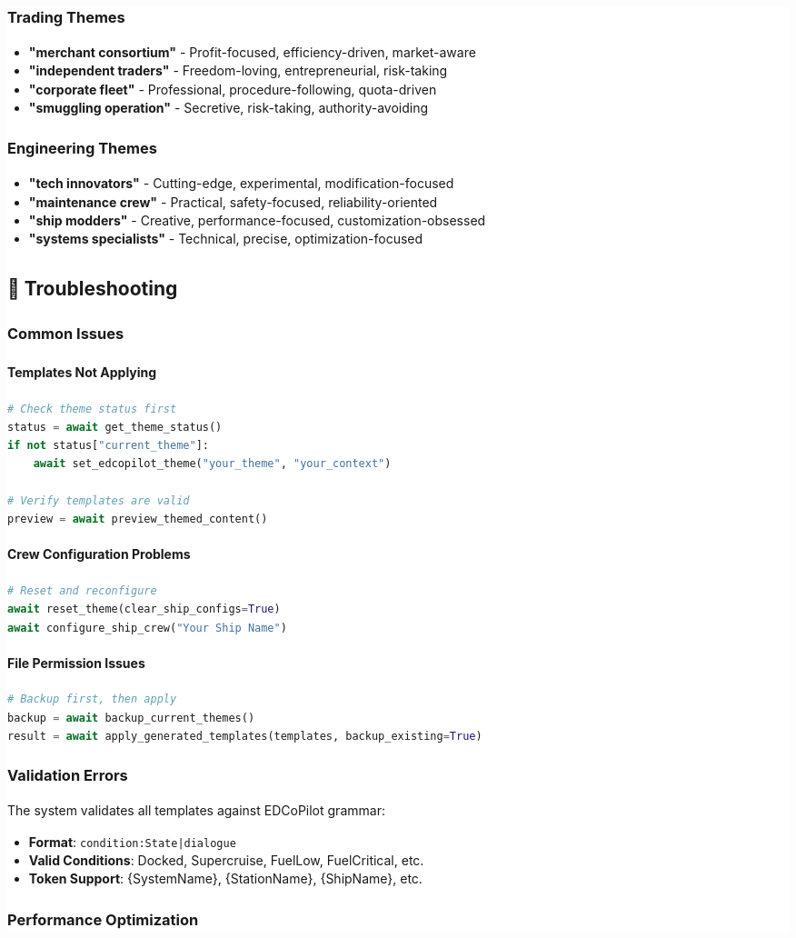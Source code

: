### Trading Themes
- **"merchant consortium"** - Profit-focused, efficiency-driven, market-aware
- **"independent traders"** - Freedom-loving, entrepreneurial, risk-taking
- **"corporate fleet"** - Professional, procedure-following, quota-driven
- **"smuggling operation"** - Secretive, risk-taking, authority-avoiding

### Engineering Themes
- **"tech innovators"** - Cutting-edge, experimental, modification-focused
- **"maintenance crew"** - Practical, safety-focused, reliability-oriented
- **"ship modders"** - Creative, performance-focused, customization-obsessed
- **"systems specialists"** - Technical, precise, optimization-focused

## 🔧 Troubleshooting

### Common Issues

#### Templates Not Applying
```python
# Check theme status first
status = await get_theme_status()
if not status["current_theme"]:
    await set_edcopilot_theme("your_theme", "your_context")

# Verify templates are valid
preview = await preview_themed_content()
```

#### Crew Configuration Problems
```python
# Reset and reconfigure
await reset_theme(clear_ship_configs=True)
await configure_ship_crew("Your Ship Name")
```

#### File Permission Issues
```python
# Backup first, then apply
backup = await backup_current_themes()
result = await apply_generated_templates(templates, backup_existing=True)
```

### Validation Errors

The system validates all templates against EDCoPilot grammar:

- **Format**: `condition:State|dialogue`
- **Valid Conditions**: Docked, Supercruise, FuelLow, FuelCritical, etc.
- **Token Support**: {SystemName}, {StationName}, {ShipName}, etc.

### Performance Optimization
